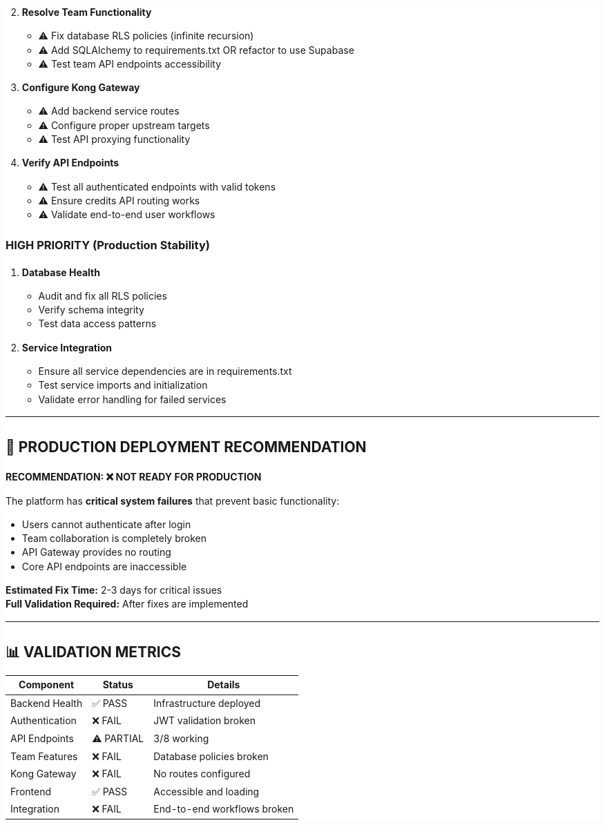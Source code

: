 2. **Resolve Team Functionality**
   - ⚠️ Fix database RLS policies (infinite recursion)
   - ⚠️ Add SQLAlchemy to requirements.txt OR refactor to use Supabase
   - ⚠️ Test team API endpoints accessibility

3. **Configure Kong Gateway**
   - ⚠️ Add backend service routes
   - ⚠️ Configure proper upstream targets
   - ⚠️ Test API proxying functionality

4. **Verify API Endpoints**
   - ⚠️ Test all authenticated endpoints with valid tokens
   - ⚠️ Ensure credits API routing works
   - ⚠️ Validate end-to-end user workflows

### HIGH PRIORITY (Production Stability)

1. **Database Health**
   - Audit and fix all RLS policies
   - Verify schema integrity
   - Test data access patterns

2. **Service Integration**
   - Ensure all service dependencies are in requirements.txt  
   - Test service imports and initialization
   - Validate error handling for failed services

---

## 🎯 PRODUCTION DEPLOYMENT RECOMMENDATION

**RECOMMENDATION: ❌ NOT READY FOR PRODUCTION**

The platform has **critical system failures** that prevent basic functionality:
- Users cannot authenticate after login
- Team collaboration is completely broken  
- API Gateway provides no routing
- Core API endpoints are inaccessible

**Estimated Fix Time:** 2-3 days for critical issues  
**Full Validation Required:** After fixes are implemented

---

## 📊 VALIDATION METRICS

| Component | Status | Details |
|-----------|--------|---------|
| Backend Health | ✅ PASS | Infrastructure deployed |
| Authentication | ❌ FAIL | JWT validation broken |
| API Endpoints | ⚠️ PARTIAL | 3/8 working |
| Team Features | ❌ FAIL | Database policies broken |
| Kong Gateway | ❌ FAIL | No routes configured |
| Frontend | ✅ PASS | Accessible and loading |
| Integration | ❌ FAIL | End-to-end workflows broken |
